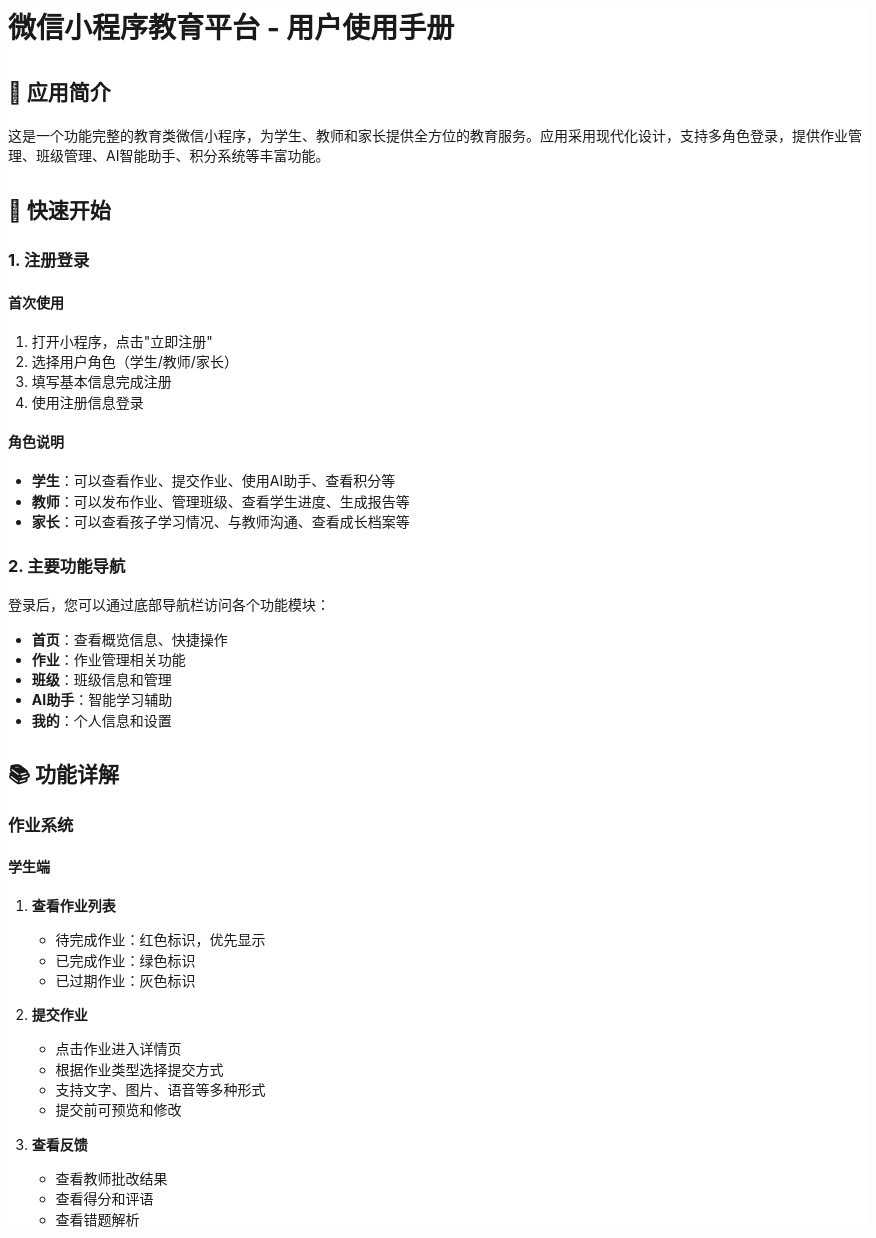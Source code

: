 # 微信小程序教育平台 - 用户使用手册

## 📱 应用简介

这是一个功能完整的教育类微信小程序，为学生、教师和家长提供全方位的教育服务。应用采用现代化设计，支持多角色登录，提供作业管理、班级管理、AI智能助手、积分系统等丰富功能。

## 🚀 快速开始

### 1. 注册登录

#### 首次使用
1. 打开小程序，点击"立即注册"
2. 选择用户角色（学生/教师/家长）
3. 填写基本信息完成注册
4. 使用注册信息登录

#### 角色说明
- **学生**：可以查看作业、提交作业、使用AI助手、查看积分等
- **教师**：可以发布作业、管理班级、查看学生进度、生成报告等
- **家长**：可以查看孩子学习情况、与教师沟通、查看成长档案等

### 2. 主要功能导航

登录后，您可以通过底部导航栏访问各个功能模块：

- **首页**：查看概览信息、快捷操作
- **作业**：作业管理相关功能
- **班级**：班级信息和管理
- **AI助手**：智能学习辅助
- **我的**：个人信息和设置

## 📚 功能详解

### 作业系统

#### 学生端
1. **查看作业列表**
   - 待完成作业：红色标识，优先显示
   - 已完成作业：绿色标识
   - 已过期作业：灰色标识

2. **提交作业**
   - 点击作业进入详情页
   - 根据作业类型选择提交方式
   - 支持文字、图片、语音等多种形式
   - 提交前可预览和修改

3. **查看反馈**
   - 查看教师批改结果
   - 查看得分和评语
   - 查看错题解析

